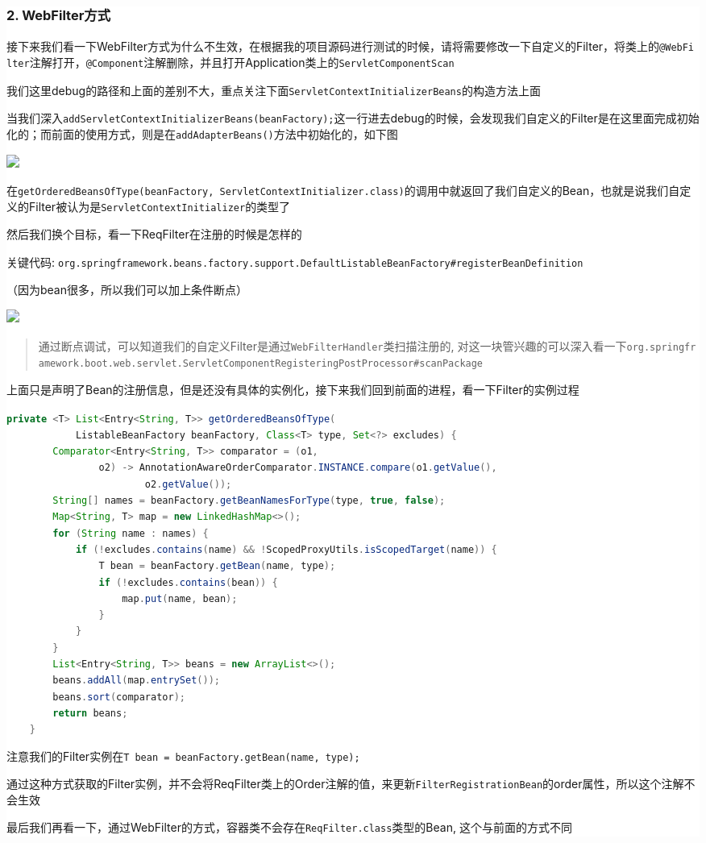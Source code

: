 ### 2. WebFilter方式

接下来我们看一下WebFilter方式为什么不生效，在根据我的项目源码进行测试的时候，请将需要修改一下自定义的Filter，将类上的`@WebFilter`注解打开，`@Component`注解删除，并且打开Application类上的`ServletComponentScan`

我们这里debug的路径和上面的差别不大，重点关注下面`ServletContextInitializerBeans`的构造方法上面

当我们深入`addServletContextInitializerBeans(beanFactory);`这一行进去debug的时候，会发现我们自定义的Filter是在这里面完成初始化的；而前面的使用方式，则是在`addAdapterBeans()`方法中初始化的，如下图

![](/imgs/191018/03.jpg)

在`getOrderedBeansOfType(beanFactory, ServletContextInitializer.class)`的调用中就返回了我们自定义的Bean，也就是说我们自定义的Filter被认为是`ServletContextInitializer`的类型了

然后我们换个目标，看一下ReqFilter在注册的时候是怎样的

关键代码: `org.springframework.beans.factory.support.DefaultListableBeanFactory#registerBeanDefinition`

（因为bean很多，所以我们可以加上条件断点）

![](/imgs/191018/04.jpg)

> 通过断点调试，可以知道我们的自定义Filter是通过`WebFilterHandler`类扫描注册的, 对这一块管兴趣的可以深入看一下`org.springframework.boot.web.servlet.ServletComponentRegisteringPostProcessor#scanPackage`

上面只是声明了Bean的注册信息，但是还没有具体的实例化，接下来我们回到前面的进程，看一下Filter的实例过程

```java
private <T> List<Entry<String, T>> getOrderedBeansOfType(
			ListableBeanFactory beanFactory, Class<T> type, Set<?> excludes) {
		Comparator<Entry<String, T>> comparator = (o1,
				o2) -> AnnotationAwareOrderComparator.INSTANCE.compare(o1.getValue(),
						o2.getValue());
		String[] names = beanFactory.getBeanNamesForType(type, true, false);
		Map<String, T> map = new LinkedHashMap<>();
		for (String name : names) {
			if (!excludes.contains(name) && !ScopedProxyUtils.isScopedTarget(name)) {
				T bean = beanFactory.getBean(name, type);
				if (!excludes.contains(bean)) {
					map.put(name, bean);
				}
			}
		}
		List<Entry<String, T>> beans = new ArrayList<>();
		beans.addAll(map.entrySet());
		beans.sort(comparator);
		return beans;
	}
```

注意我们的Filter实例在`T bean = beanFactory.getBean(name, type);` 

通过这种方式获取的Filter实例，并不会将ReqFilter类上的Order注解的值，来更新`FilterRegistrationBean`的order属性，所以这个注解不会生效

最后我们再看一下，通过WebFilter的方式，容器类不会存在`ReqFilter.class`类型的Bean, 这个与前面的方式不同

